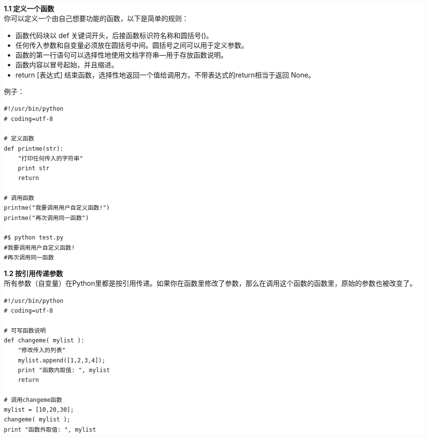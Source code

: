 
__1.1 定义一个函数__  
你可以定义一个由自己想要功能的函数，以下是简单的规则：

* 函数代码块以 def 关键词开头，后接函数标识符名称和圆括号()。
* 任何传入参数和自变量必须放在圆括号中间。圆括号之间可以用于定义参数。
* 函数的第一行语句可以选择性地使用文档字符串—用于存放函数说明。
* 函数内容以冒号起始，并且缩进。
* return [表达式] 结束函数，选择性地返回一个值给调用方。不带表达式的return相当于返回 None。

例子：  

	#!/usr/bin/python
	# coding=utf-8
 
	# 定义函数
	def printme(str):
	    "打印任何传入的字符串"
	    print str
	    return

	# 调用函数
	printme("我要调用用户自定义函数!")
	printme("再次调用同一函数")
	
	#$ python test.py 
	#我要调用用户自定义函数!
	#再次调用同一函数



__1.2 按引用传递参数__  
所有参数（自变量）在Python里都是按引用传递。如果你在函数里修改了参数，那么在调用这个函数的函数里，原始的参数也被改变了。

	#!/usr/bin/python
	# coding=utf-8
 
	# 可写函数说明
	def changeme( mylist ):
	    "修改传入的列表"
	    mylist.append([1,2,3,4]);
	    print "函数内取值: ", mylist
	    return
             
	# 调用changeme函数
	mylist = [10,20,30];
	changeme( mylist );
	print "函数外取值: ", mylist
	
